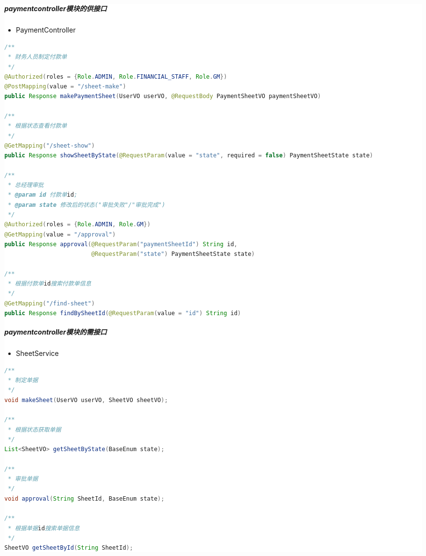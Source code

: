 ##### paymentcontroller模块的供接口

- PaymentController

```java
/**
 * 财务人员制定付款单
 */
@Authorized(roles = {Role.ADMIN, Role.FINANCIAL_STAFF, Role.GM})
@PostMapping(value = "/sheet-make")
public Response makePaymentSheet(UserVO userVO, @RequestBody PaymentSheetVO paymentSheetVO)

/**
 * 根据状态查看付款单
 */
@GetMapping("/sheet-show")
public Response showSheetByState(@RequestParam(value = "state", required = false) PaymentSheetState state)

/**
 * 总经理审批
 * @param id 付款单id;
 * @param state 修改后的状态("审批失败"/"审批完成")
 */
@Authorized(roles = {Role.ADMIN, Role.GM})
@GetMapping(value = "/approval")
public Response approval(@RequestParam("paymentSheetId") String id,
                         @RequestParam("state") PaymentSheetState state)

/**
 * 根据付款单id搜索付款单信息
 */
@GetMapping("/find-sheet")
public Response findBySheetId(@RequestParam(value = "id") String id) 
```

##### paymentcontroller模块的需接口

- SheetService

```java
/**
 * 制定单据
 */
void makeSheet(UserVO userVO, SheetVO sheetVO);

/**
 * 根据状态获取单据
 */
List<SheetVO> getSheetByState(BaseEnum state);

/**
 * 审批单据
 */
void approval(String SheetId, BaseEnum state);

/**
 * 根据单据id搜索单据信息
 */
SheetVO getSheetById(String SheetId);
```

